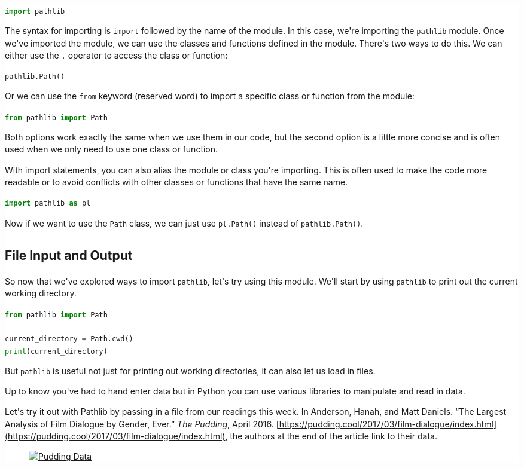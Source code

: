 ```python
import pathlib
```

The syntax for importing is `import` followed by the name of the module. In this case, we're importing the `pathlib` module. Once we've imported the module, we can use the classes and functions defined in the module. There's two ways to do this. We can either use the `.` operator to access the class or function:

```python
pathlib.Path()
```

Or we can use the `from` keyword (reserved word) to import a specific class or function from the module:

```python
from pathlib import Path
```

Both options work exactly the same when we use them in our code, but the second option is a little more concise and is often used when we only need to use one class or function.

With import statements, you can also alias the module or class you're importing. This is often used to make the code more readable or to avoid conflicts with other classes or functions that have the same name.

```python
import pathlib as pl
```

Now if we want to use the `Path` class, we can just use `pl.Path()` instead of `pathlib.Path()`.

## File Input and Output

So now that we've explored ways to import `pathlib`, let's try using this module. We'll start by using `pathlib` to print out the current working directory.

```python
from pathlib import Path

current_directory = Path.cwd()
print(current_directory)
```

But `pathlib` is useful not just for printing out working directories, it can also let us load in files.

Up to know you've had to hand enter data but in Python you can use various libraries to manipulate and read in data.

Let's try it out with Pathlib by passing in a file from our readings this week. In Anderson, Hanah, and Matt Daniels. “The Largest Analysis of Film Dialogue by Gender, Ever.” *The Pudding*, April 2016. [https://pudding.cool/2017/03/film-dialogue/index.html](https://pudding.cool/2017/03/film-dialogue/index.html), the authors at the end of the article link to their data.

<figure>
    <a href="{{site.baseurl}}/assets/images/pudding_data.png">
    <img src="{{site.baseurl}}/assets/images/pudding_data.png" alt="Pudding Data" class="image_popup">
    </a>
</figure>
